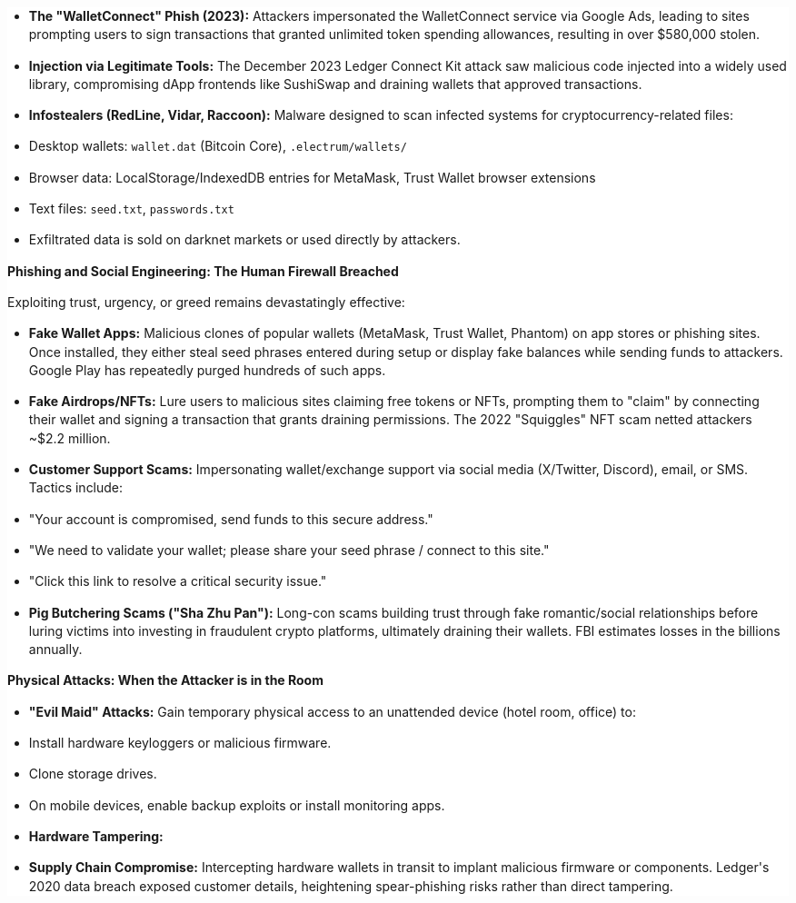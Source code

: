 *   **The "WalletConnect" Phish (2023):** Attackers impersonated the WalletConnect service via Google Ads, leading to sites prompting users to sign transactions that granted unlimited token spending allowances, resulting in over $580,000 stolen.  

*   **Injection via Legitimate Tools:** The December 2023 Ledger Connect Kit attack saw malicious code injected into a widely used library, compromising dApp frontends like SushiSwap and draining wallets that approved transactions.  

*   **Infostealers (RedLine, Vidar, Raccoon):** Malware designed to scan infected systems for cryptocurrency-related files:  

*   Desktop wallets: `wallet.dat` (Bitcoin Core), `.electrum/wallets/`  

*   Browser data: LocalStorage/IndexedDB entries for MetaMask, Trust Wallet browser extensions  

*   Text files: `seed.txt`, `passwords.txt`  

*   Exfiltrated data is sold on darknet markets or used directly by attackers.  

**Phishing and Social Engineering: The Human Firewall Breached**  

Exploiting trust, urgency, or greed remains devastatingly effective:  

*   **Fake Wallet Apps:** Malicious clones of popular wallets (MetaMask, Trust Wallet, Phantom) on app stores or phishing sites. Once installed, they either steal seed phrases entered during setup or display fake balances while sending funds to attackers. Google Play has repeatedly purged hundreds of such apps.  

*   **Fake Airdrops/NFTs:** Lure users to malicious sites claiming free tokens or NFTs, prompting them to "claim" by connecting their wallet and signing a transaction that grants draining permissions. The 2022 "Squiggles" NFT scam netted attackers ~$2.2 million.  

*   **Customer Support Scams:** Impersonating wallet/exchange support via social media (X/Twitter, Discord), email, or SMS. Tactics include:  

*   "Your account is compromised, send funds to this secure address."  

*   "We need to validate your wallet; please share your seed phrase / connect to this site."  

*   "Click this link to resolve a critical security issue."  

*   **Pig Butchering Scams ("Sha Zhu Pan"):** Long-con scams building trust through fake romantic/social relationships before luring victims into investing in fraudulent crypto platforms, ultimately draining their wallets. FBI estimates losses in the billions annually.  

**Physical Attacks: When the Attacker is in the Room**  

*   **"Evil Maid" Attacks:** Gain temporary physical access to an unattended device (hotel room, office) to:  

*   Install hardware keyloggers or malicious firmware.  

*   Clone storage drives.  

*   On mobile devices, enable backup exploits or install monitoring apps.  

*   **Hardware Tampering:**  

*   **Supply Chain Compromise:** Intercepting hardware wallets in transit to implant malicious firmware or components. Ledger's 2020 data breach exposed customer details, heightening spear-phishing risks rather than direct tampering.  
